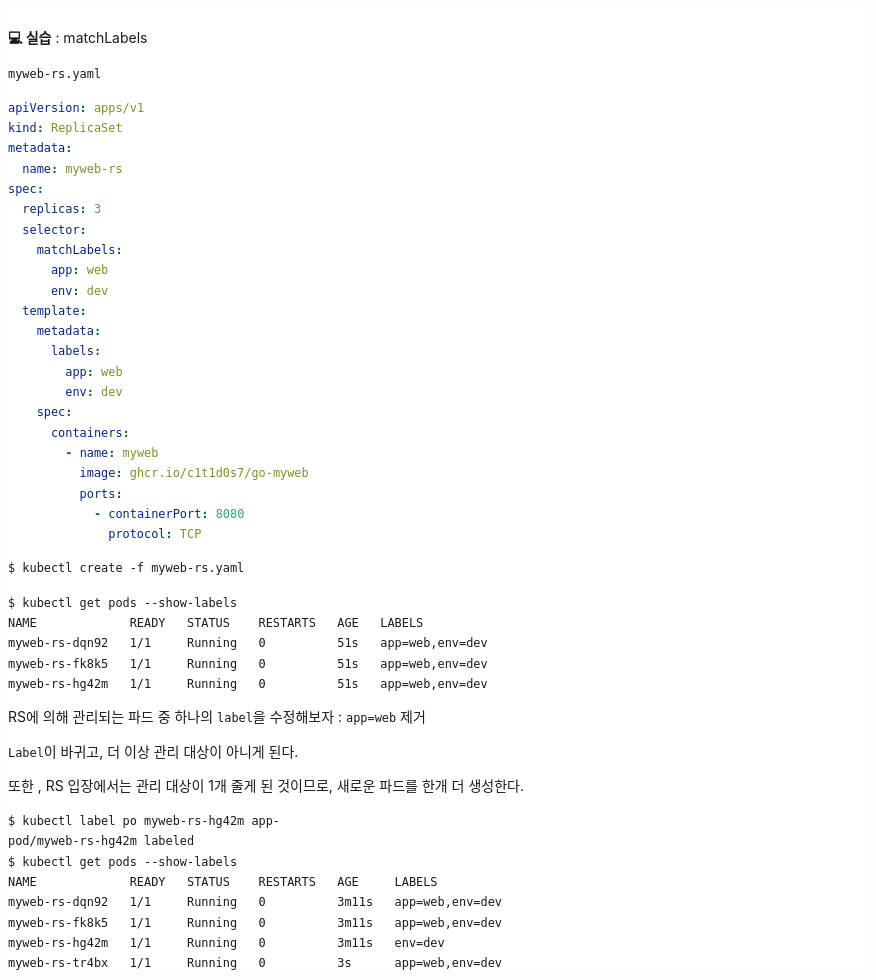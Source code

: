 <br>**💻 실습** : matchLabels

`myweb-rs.yaml`

```yaml
apiVersion: apps/v1
kind: ReplicaSet
metadata:
  name: myweb-rs
spec:
  replicas: 3
  selector:
    matchLabels:
      app: web
      env: dev
  template:
    metadata:
      labels:
        app: web
        env: dev
    spec:
      containers:
        - name: myweb
          image: ghcr.io/c1t1d0s7/go-myweb
          ports:
            - containerPort: 8080
              protocol: TCP
```

```shell
$ kubectl create -f myweb-rs.yaml
```

```shell
$ kubectl get pods --show-labels
NAME             READY   STATUS    RESTARTS   AGE   LABELS
myweb-rs-dqn92   1/1     Running   0          51s   app=web,env=dev
myweb-rs-fk8k5   1/1     Running   0          51s   app=web,env=dev
myweb-rs-hg42m   1/1     Running   0          51s   app=web,env=dev
```

RS에 의해 관리되는 파드 중 하나의 `label`을 수정해보자 :  `app=web` 제거

`Label`이 바귀고, 더 이상 관리 대상이 아니게 된다.

또한 , RS 입장에서는 관리 대상이 1개 줄게 된 것이므로, 새로운 파드를 한개 더 생성한다.

```shell
$ kubectl label po myweb-rs-hg42m app-
pod/myweb-rs-hg42m labeled
$ kubectl get pods --show-labels
NAME             READY   STATUS    RESTARTS   AGE     LABELS
myweb-rs-dqn92   1/1     Running   0          3m11s   app=web,env=dev
myweb-rs-fk8k5   1/1     Running   0          3m11s   app=web,env=dev
myweb-rs-hg42m   1/1     Running   0          3m11s   env=dev
myweb-rs-tr4bx   1/1     Running   0          3s      app=web,env=dev
```
